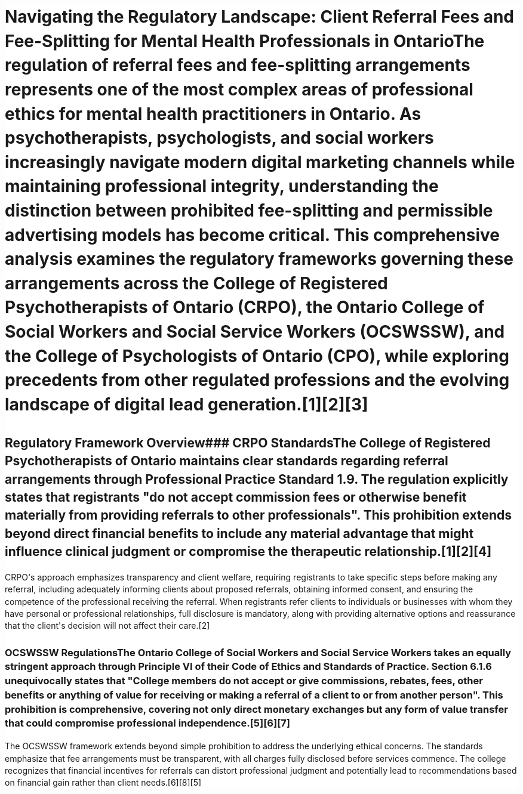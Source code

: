 # Navigating the Regulatory Landscape: Client Referral Fees and Fee-Splitting for Mental Health Professionals in OntarioThe regulation of referral fees and fee-splitting arrangements represents one of the most complex areas of professional ethics for mental health practitioners in Ontario. As psychotherapists, psychologists, and social workers increasingly navigate modern digital marketing channels while maintaining professional integrity, understanding the distinction between prohibited fee-splitting and permissible advertising models has become critical. This comprehensive analysis examines the regulatory frameworks governing these arrangements across the College of Registered Psychotherapists of Ontario (CRPO), the Ontario College of Social Workers and Social Service Workers (OCSWSSW), and the College of Psychologists of Ontario (CPO), while exploring precedents from other regulated professions and the evolving landscape of digital lead generation.[1][2][3]

## Regulatory Framework Overview### CRPO StandardsThe College of Registered Psychotherapists of Ontario maintains clear standards regarding referral arrangements through Professional Practice Standard 1.9. The regulation explicitly states that registrants "do not accept commission fees or otherwise benefit materially from providing referrals to other professionals". This prohibition extends beyond direct financial benefits to include any material advantage that might influence clinical judgment or compromise the therapeutic relationship.[1][2][4]

CRPO's approach emphasizes transparency and client welfare, requiring registrants to take specific steps before making any referral, including adequately informing clients about proposed referrals, obtaining informed consent, and ensuring the competence of the professional receiving the referral. When registrants refer clients to individuals or businesses with whom they have personal or professional relationships, full disclosure is mandatory, along with providing alternative options and reassurance that the client's decision will not affect their care.[2]

### OCSWSSW RegulationsThe Ontario College of Social Workers and Social Service Workers takes an equally stringent approach through Principle VI of their Code of Ethics and Standards of Practice. Section 6.1.6 unequivocally states that "College members do not accept or give commissions, rebates, fees, other benefits or anything of value for receiving or making a referral of a client to or from another person". This prohibition is comprehensive, covering not only direct monetary exchanges but any form of value transfer that could compromise professional independence.[5][6][7]

The OCSWSSW framework extends beyond simple prohibition to address the underlying ethical concerns. The standards emphasize that fee arrangements must be transparent, with all charges fully disclosed before services commence. The college recognizes that financial incentives for referrals can distort professional judgment and potentially lead to recommendations based on financial gain rather than client needs.[6][8][5]
